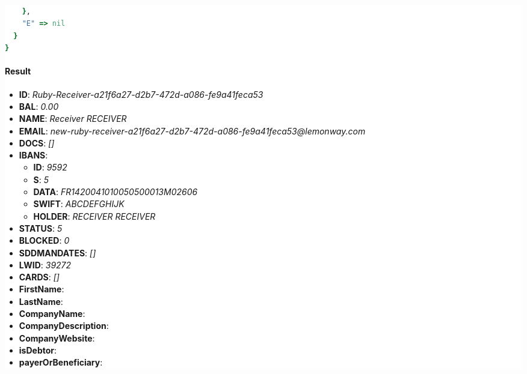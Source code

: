 ```ruby
    },
    "E" => nil
  }
}
```

#### Result

*   **ID**: _Ruby-Receiver-a21f6a27-d2b7-472d-a086-fe9a41feca53_
*   **BAL**: _0.00_
*   **NAME**: _Receiver RECEIVER_
*   **EMAIL**: _new-ruby-receiver-a21f6a27-d2b7-472d-a086-fe9a41feca53@lemonway.com_
*   **DOCS**: _[]_
*   **IBANS**:
    *   **ID**: _9592_
    *   **S**: _5_
    *   **DATA**: _FR1420041010050500013M02606_
    *   **SWIFT**: _ABCDEFGHIJK_
    *   **HOLDER**: _RECEIVER RECEIVER_
*   **STATUS**: _5_
*   **BLOCKED**: _0_
*   **SDDMANDATES**: _[]_
*   **LWID**: _39272_
*   **CARDS**: _[]_
*   **FirstName**:
*   **LastName**:
*   **CompanyName**:
*   **CompanyDescription**:
*   **CompanyWebsite**:
*   **isDebtor**:
*   **payerOrBeneficiary**:


